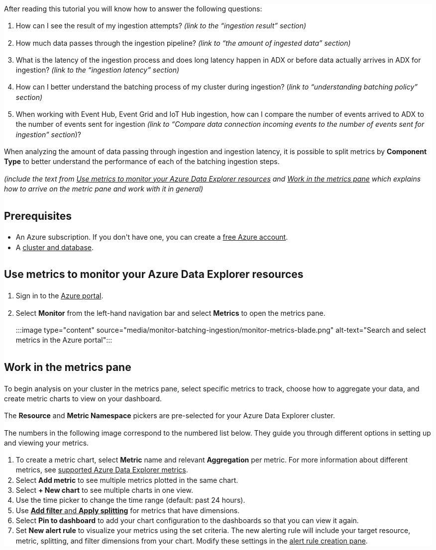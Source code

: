 After reading this tutorial you will know how to answer the following questions:

1. How can I see the result of my ingestion attempts? *(link to the “ingestion result” section)*

2. How much data passes through the ingestion pipeline? *(link to “the amount of ingested data” section)*

3. What is the latency of the ingestion process and does long latency happen in ADX or before data actually arrives in ADX for ingestion? *(link to the “ingestion latency” section)*

4. How can I better understand the batching process of my cluster during ingestion? (*link to “understanding batching policy” section)*

5. When working with Event Hub, Event Grid and IoT Hub ingestion, how can I compare the number of events arrived to ADX to the number of events sent for ingestion *(link to “Compare data connection incoming events to the number of events sent for ingestion” section*)?

When analyzing the amount of data passing through ingestion and ingestion latency, it is possible to split metrics by **Component Type** to better understand the performance of each of the batching ingestion steps.



*(include the text from* [*Use metrics to monitor your Azure Data Explorer resources*](using-metrics#use-metrics-to-monitor-your-azure-data-explorer-resources) *and* [*Work in the metrics pane*](using-metrics#work-in-the-metrics-pane) *which explains how to arrive on the metric pane and work with it in general)*

## Prerequisites

* An Azure subscription. If you don't have one, you can create a [free Azure account](https://azure.microsoft.com/free/).
* A [cluster and database](create-cluster-database-portal.md).

## Use metrics to monitor your Azure Data Explorer resources

1. Sign in to the [Azure portal](https://portal.azure.com/).
1. Select **Monitor** from the left-hand navigation bar and select **Metrics** to open the metrics pane. 

   :::image type="content" source="media/monitor-batching-ingestion/monitor-metrics-blade.png" alt-text="Search and select metrics in the Azure portal":::

## Work in the metrics pane

To begin analysis on your cluster in the metrics pane, select specific metrics to track, choose how to aggregate your data, and create metric charts to view on your dashboard.

The **Resource** and **Metric Namespace** pickers are pre-selected for your Azure Data Explorer cluster.

The numbers in the following image correspond to the numbered list below. They guide you through different options in setting up and viewing your metrics.

1. To create a metric chart, select **Metric** name and relevant **Aggregation** per metric. For more information about different metrics, see [supported Azure Data Explorer metrics](#supported-azure-data-explorer-metrics).
1. Select **Add metric** to see multiple metrics plotted in the same chart.
1. Select **+ New chart** to see multiple charts in one view.
1. Use the time picker to change the time range (default: past 24 hours).
1. Use [**Add filter** and **Apply splitting**](/azure/azure-monitor/platform/metrics-getting-started#apply-dimension-filters-and-splitting) for metrics that have dimensions.
1. Select **Pin to dashboard** to add your chart configuration to the dashboards so that you can view it again.
1. Set **New alert rule** to visualize your metrics using the set criteria. The new alerting rule will include your target resource, metric, splitting, and filter dimensions from your chart. Modify these settings in the [alert rule creation pane](/azure/azure-monitor/platform/metrics-charts#create-alert-rules).